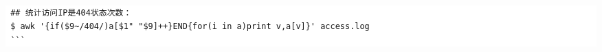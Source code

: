     ## 统计访问IP是404状态次数：
     $ awk '{if($9~/404/)a[$1" "$9]++}END{for(i in a)print v,a[v]}' access.log
     ```







